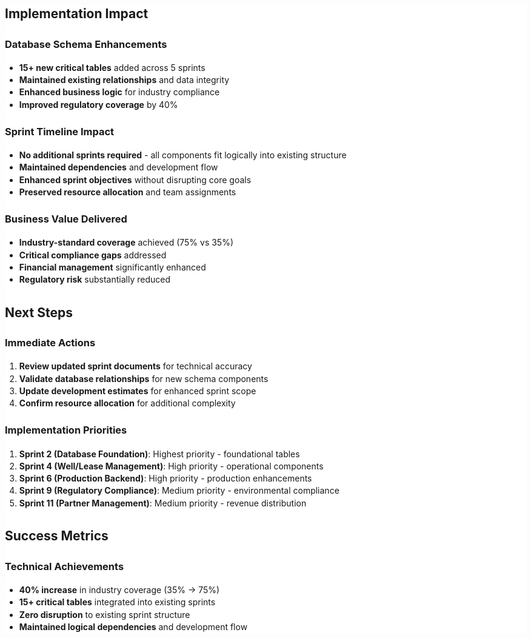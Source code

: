 
## Implementation Impact

### Database Schema Enhancements

- **15+ new critical tables** added across 5 sprints
- **Maintained existing relationships** and data integrity
- **Enhanced business logic** for industry compliance
- **Improved regulatory coverage** by 40%

### Sprint Timeline Impact

- **No additional sprints required** - all components fit logically into
  existing structure
- **Maintained dependencies** and development flow
- **Enhanced sprint objectives** without disrupting core goals
- **Preserved resource allocation** and team assignments

### Business Value Delivered

- **Industry-standard coverage** achieved (75% vs 35%)
- **Critical compliance gaps** addressed
- **Financial management** significantly enhanced
- **Regulatory risk** substantially reduced

## Next Steps

### Immediate Actions

1. **Review updated sprint documents** for technical accuracy
2. **Validate database relationships** for new schema components
3. **Update development estimates** for enhanced sprint scope
4. **Confirm resource allocation** for additional complexity

### Implementation Priorities

1. **Sprint 2 (Database Foundation)**: Highest priority - foundational tables
2. **Sprint 4 (Well/Lease Management)**: High priority - operational components
3. **Sprint 6 (Production Backend)**: High priority - production enhancements
4. **Sprint 9 (Regulatory Compliance)**: Medium priority - environmental
   compliance
5. **Sprint 11 (Partner Management)**: Medium priority - revenue distribution

## Success Metrics

### Technical Achievements

- **40% increase** in industry coverage (35% → 75%)
- **15+ critical tables** integrated into existing sprints
- **Zero disruption** to existing sprint structure
- **Maintained logical dependencies** and development flow
